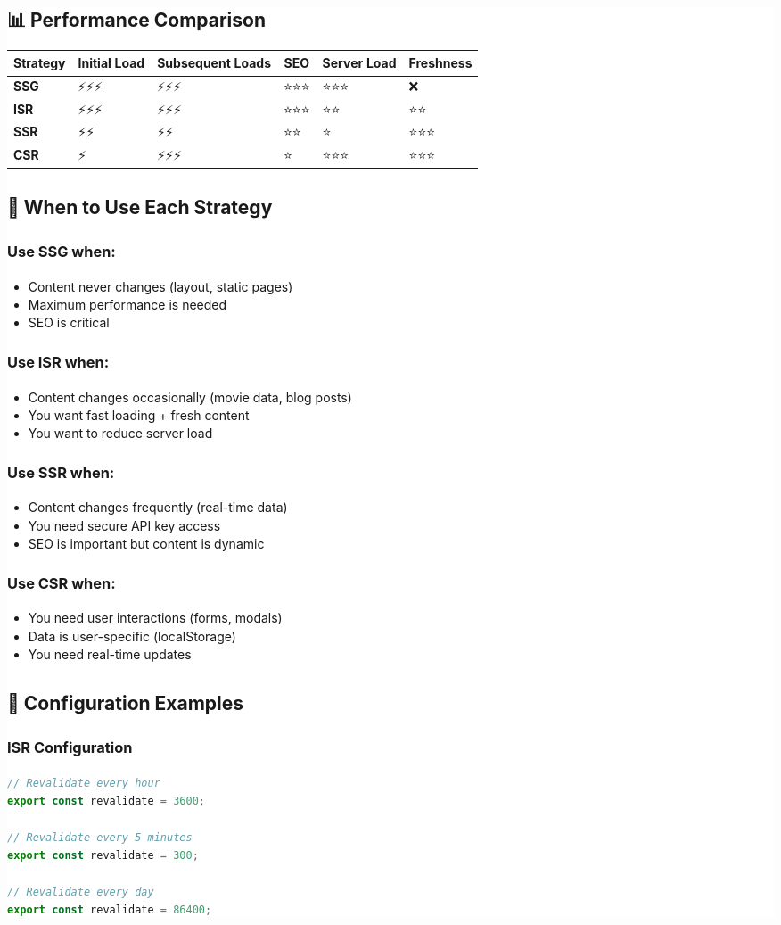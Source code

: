 ## 📊 Performance Comparison

| Strategy | Initial Load | Subsequent Loads | SEO    | Server Load | Freshness |
| -------- | ------------ | ---------------- | ------ | ----------- | --------- |
| **SSG**  | ⚡⚡⚡       | ⚡⚡⚡           | ⭐⭐⭐ | ⭐⭐⭐      | ❌        |
| **ISR**  | ⚡⚡⚡       | ⚡⚡⚡           | ⭐⭐⭐ | ⭐⭐        | ⭐⭐      |
| **SSR**  | ⚡⚡         | ⚡⚡             | ⭐⭐   | ⭐          | ⭐⭐⭐    |
| **CSR**  | ⚡           | ⚡⚡⚡           | ⭐     | ⭐⭐⭐      | ⭐⭐⭐    |

## 🎯 When to Use Each Strategy

### **Use SSG when:**

- Content never changes (layout, static pages)
- Maximum performance is needed
- SEO is critical

### **Use ISR when:**

- Content changes occasionally (movie data, blog posts)
- You want fast loading + fresh content
- You want to reduce server load

### **Use SSR when:**

- Content changes frequently (real-time data)
- You need secure API key access
- SEO is important but content is dynamic

### **Use CSR when:**

- You need user interactions (forms, modals)
- Data is user-specific (localStorage)
- You need real-time updates

## 🔧 Configuration Examples

### **ISR Configuration**

```typescript
// Revalidate every hour
export const revalidate = 3600;

// Revalidate every 5 minutes
export const revalidate = 300;

// Revalidate every day
export const revalidate = 86400;
```
